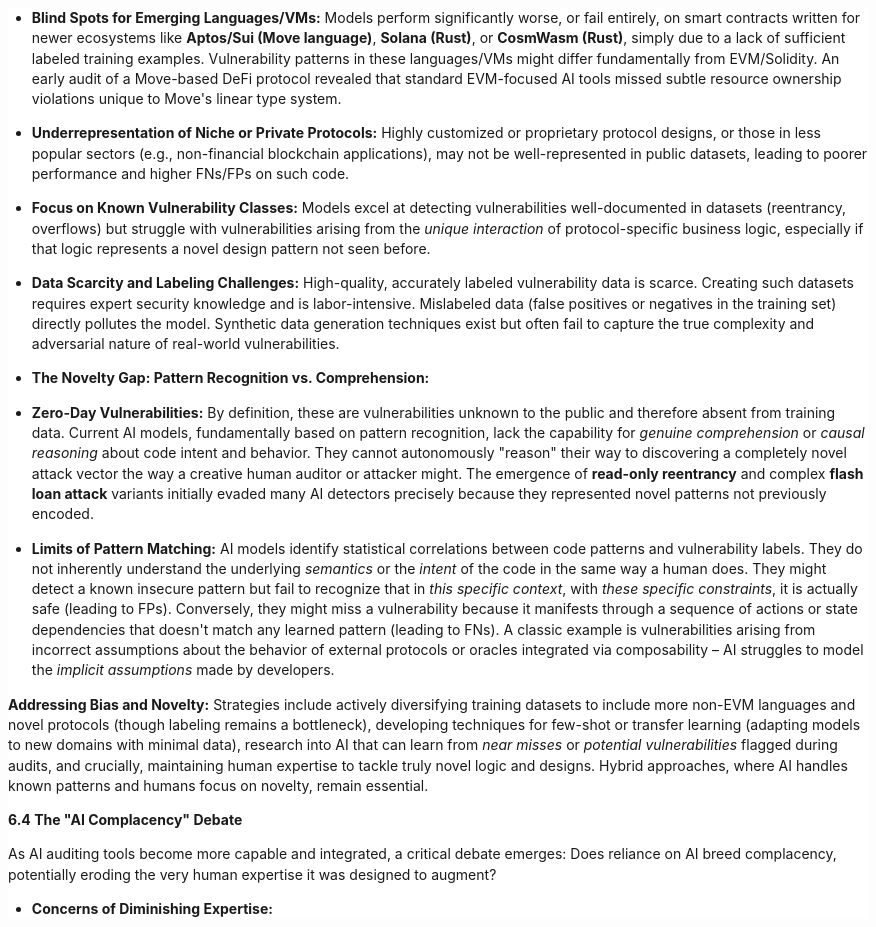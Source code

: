 *   **Blind Spots for Emerging Languages/VMs:** Models perform significantly worse, or fail entirely, on smart contracts written for newer ecosystems like **Aptos/Sui (Move language)**, **Solana (Rust)**, or **CosmWasm (Rust)**, simply due to a lack of sufficient labeled training examples. Vulnerability patterns in these languages/VMs might differ fundamentally from EVM/Solidity. An early audit of a Move-based DeFi protocol revealed that standard EVM-focused AI tools missed subtle resource ownership violations unique to Move's linear type system.

*   **Underrepresentation of Niche or Private Protocols:** Highly customized or proprietary protocol designs, or those in less popular sectors (e.g., non-financial blockchain applications), may not be well-represented in public datasets, leading to poorer performance and higher FNs/FPs on such code.

*   **Focus on Known Vulnerability Classes:** Models excel at detecting vulnerabilities well-documented in datasets (reentrancy, overflows) but struggle with vulnerabilities arising from the *unique interaction* of protocol-specific business logic, especially if that logic represents a novel design pattern not seen before.

*   **Data Scarcity and Labeling Challenges:** High-quality, accurately labeled vulnerability data is scarce. Creating such datasets requires expert security knowledge and is labor-intensive. Mislabeled data (false positives or negatives in the training set) directly pollutes the model. Synthetic data generation techniques exist but often fail to capture the true complexity and adversarial nature of real-world vulnerabilities.

*   **The Novelty Gap: Pattern Recognition vs. Comprehension:**

*   **Zero-Day Vulnerabilities:** By definition, these are vulnerabilities unknown to the public and therefore absent from training data. Current AI models, fundamentally based on pattern recognition, lack the capability for *genuine comprehension* or *causal reasoning* about code intent and behavior. They cannot autonomously "reason" their way to discovering a completely novel attack vector the way a creative human auditor or attacker might. The emergence of **read-only reentrancy** and complex **flash loan attack** variants initially evaded many AI detectors precisely because they represented novel patterns not previously encoded.

*   **Limits of Pattern Matching:** AI models identify statistical correlations between code patterns and vulnerability labels. They do not inherently understand the underlying *semantics* or the *intent* of the code in the same way a human does. They might detect a known insecure pattern but fail to recognize that in *this specific context*, with *these specific constraints*, it is actually safe (leading to FPs). Conversely, they might miss a vulnerability because it manifests through a sequence of actions or state dependencies that doesn't match any learned pattern (leading to FNs). A classic example is vulnerabilities arising from incorrect assumptions about the behavior of external protocols or oracles integrated via composability – AI struggles to model the *implicit assumptions* made by developers.

**Addressing Bias and Novelty:** Strategies include actively diversifying training datasets to include more non-EVM languages and novel protocols (though labeling remains a bottleneck), developing techniques for few-shot or transfer learning (adapting models to new domains with minimal data), research into AI that can learn from *near misses* or *potential vulnerabilities* flagged during audits, and crucially, maintaining human expertise to tackle truly novel logic and designs. Hybrid approaches, where AI handles known patterns and humans focus on novelty, remain essential.

**6.4 The "AI Complacency" Debate**

As AI auditing tools become more capable and integrated, a critical debate emerges: Does reliance on AI breed complacency, potentially eroding the very human expertise it was designed to augment?

*   **Concerns of Diminishing Expertise:**
